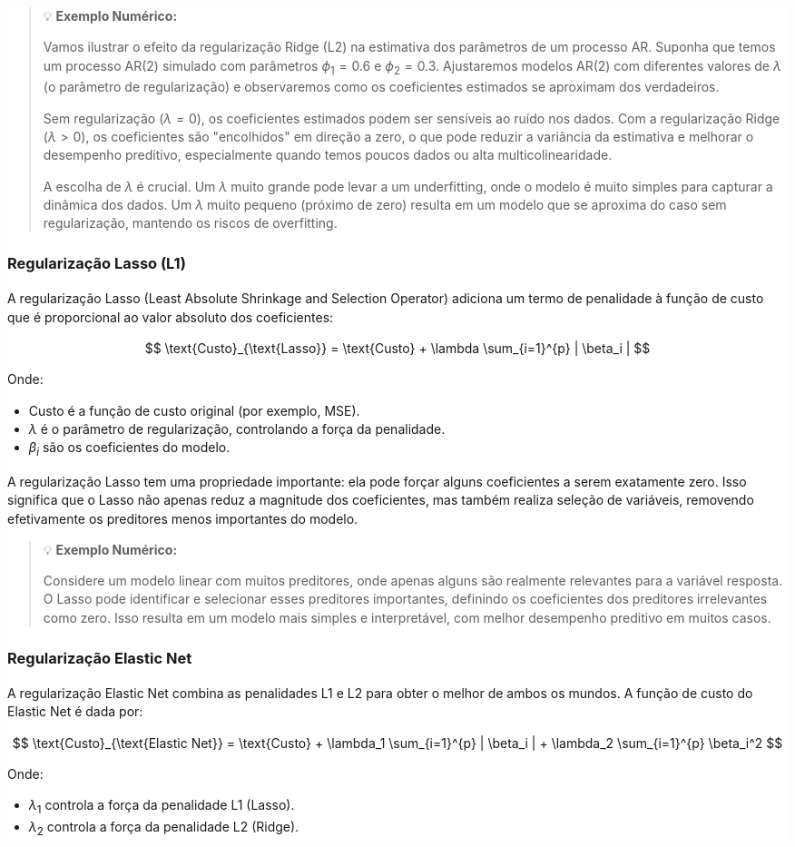 > 💡 **Exemplo Numérico:**
>
> Vamos ilustrar o efeito da regularização Ridge (L2) na estimativa dos parâmetros de um processo AR. Suponha que temos um processo AR(2) simulado com parâmetros $\phi_1 = 0.6$ e $\phi_2 = 0.3$. Ajustaremos modelos AR(2) com diferentes valores de $\lambda$ (o parâmetro de regularização) e observaremos como os coeficientes estimados se aproximam dos verdadeiros.
>
> Sem regularização ($\lambda = 0$), os coeficientes estimados podem ser sensíveis ao ruído nos dados. Com a regularização Ridge ($\lambda > 0$), os coeficientes são "encolhidos" em direção a zero, o que pode reduzir a variância da estimativa e melhorar o desempenho preditivo, especialmente quando temos poucos dados ou alta multicolinearidade.
>
> A escolha de $\lambda$ é crucial. Um $\lambda$ muito grande pode levar a um underfitting, onde o modelo é muito simples para capturar a dinâmica dos dados. Um $\lambda$ muito pequeno (próximo de zero) resulta em um modelo que se aproxima do caso sem regularização, mantendo os riscos de overfitting.

### Regularização Lasso (L1)

A regularização Lasso (Least Absolute Shrinkage and Selection Operator) adiciona um termo de penalidade à função de custo que é proporcional ao valor absoluto dos coeficientes:

$$
\text{Custo}_{\text{Lasso}} = \text{Custo} + \lambda \sum_{i=1}^{p} | \beta_i |
$$

Onde:
- $\text{Custo}$ é a função de custo original (por exemplo, MSE).
- $\lambda$ é o parâmetro de regularização, controlando a força da penalidade.
- $\beta_i$ são os coeficientes do modelo.

A regularização Lasso tem uma propriedade importante: ela pode forçar alguns coeficientes a serem exatamente zero. Isso significa que o Lasso não apenas reduz a magnitude dos coeficientes, mas também realiza seleção de variáveis, removendo efetivamente os preditores menos importantes do modelo.

> 💡 **Exemplo Numérico:**
>
> Considere um modelo linear com muitos preditores, onde apenas alguns são realmente relevantes para a variável resposta. O Lasso pode identificar e selecionar esses preditores importantes, definindo os coeficientes dos preditores irrelevantes como zero. Isso resulta em um modelo mais simples e interpretável, com melhor desempenho preditivo em muitos casos.

### Regularização Elastic Net

A regularização Elastic Net combina as penalidades L1 e L2 para obter o melhor de ambos os mundos. A função de custo do Elastic Net é dada por:

$$
\text{Custo}_{\text{Elastic Net}} = \text{Custo} + \lambda_1 \sum_{i=1}^{p} | \beta_i | + \lambda_2 \sum_{i=1}^{p} \beta_i^2
$$

Onde:
- $\lambda_1$ controla a força da penalidade L1 (Lasso).
- $\lambda_2$ controla a força da penalidade L2 (Ridge).
